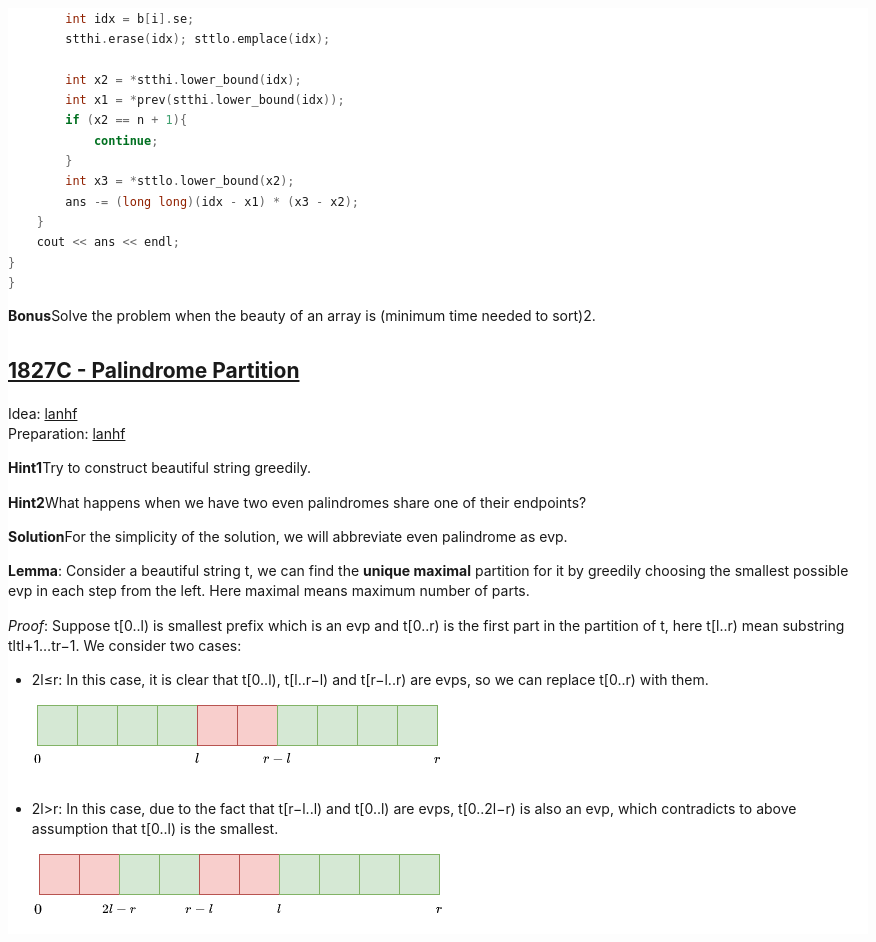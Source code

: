 ```cpp
        int idx = b[i].se;
        stthi.erase(idx); sttlo.emplace(idx);
 
        int x2 = *stthi.lower_bound(idx);
        int x1 = *prev(stthi.lower_bound(idx));
        if (x2 == n + 1){
            continue;
        }
        int x3 = *sttlo.lower_bound(x2);
        ans -= (long long)(idx - x1) * (x3 - x2);
    }
    cout << ans << endl;
}
}

```
 **Bonus**Solve the problem when the beauty of an array is (minimum time needed to sort)2.

[1827C - Palindrome Partition](https://codeforces.com/contest/1827/problem/C "Codeforces Round 873 (Div. 1)")
--------------------------------------------------------------------------------------------------------------

Idea: [lanhf](https://codeforces.com/profile/lanhf "Master lanhf")   
 Preparation: [lanhf](https://codeforces.com/profile/lanhf "Master lanhf")

 **Hint1**Try to construct beautiful string greedily.

 **Hint2**What happens when we have two even palindromes share one of their endpoints?

 **Solution**For the simplicity of the solution, we will abbreviate even palindrome as evp.

**Lemma**: Consider a beautiful string t, we can find the **unique maximal** partition for it by greedily choosing the smallest possible evp in each step from the left. Here maximal means maximum number of parts.

*Proof*: Suppose t[0..l) is smallest prefix which is an evp and t[0..r) is the first part in the partition of t, here t[l..r) mean substring tltl+1…tr−1. We consider two cases:

 * 2l≤r: In this case, it is clear that t[0..l), t[l..r−l) and t[r−l..r) are evps, so we can replace t[0..r) with them.

![ ](images/fc5c9b76212e5a482bd0ac46af18997696478db2.png)

 * 2l>r: In this case, due to the fact that t[r−l..l) and t[0..l) are evps, t[0..2l−r) is also an evp, which contradicts to above assumption that t[0..l) is the smallest.

![ ](images/a9ed97d93b212c442080880ff7e81b620117ebb9.png)
